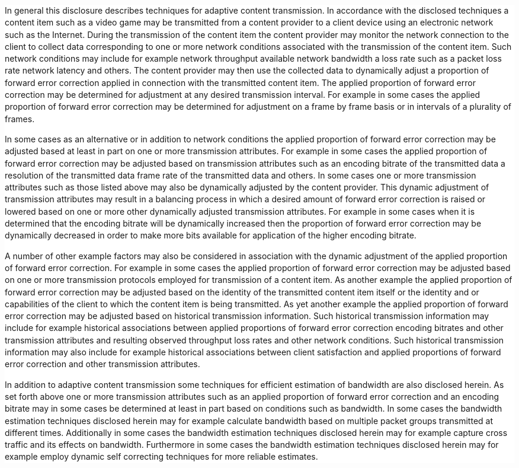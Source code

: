 In general this disclosure describes techniques for adaptive content transmission. In accordance with the disclosed techniques a content item such as a video game may be transmitted from a content provider to a client device using an electronic network such as the Internet. During the transmission of the content item the content provider may monitor the network connection to the client to collect data corresponding to one or more network conditions associated with the transmission of the content item. Such network conditions may include for example network throughput available network bandwidth a loss rate such as a packet loss rate network latency and others. The content provider may then use the collected data to dynamically adjust a proportion of forward error correction applied in connection with the transmitted content item. The applied proportion of forward error correction may be determined for adjustment at any desired transmission interval. For example in some cases the applied proportion of forward error correction may be determined for adjustment on a frame by frame basis or in intervals of a plurality of frames.

In some cases as an alternative or in addition to network conditions the applied proportion of forward error correction may be adjusted based at least in part on one or more transmission attributes. For example in some cases the applied proportion of forward error correction may be adjusted based on transmission attributes such as an encoding bitrate of the transmitted data a resolution of the transmitted data frame rate of the transmitted data and others. In some cases one or more transmission attributes such as those listed above may also be dynamically adjusted by the content provider. This dynamic adjustment of transmission attributes may result in a balancing process in which a desired amount of forward error correction is raised or lowered based on one or more other dynamically adjusted transmission attributes. For example in some cases when it is determined that the encoding bitrate will be dynamically increased then the proportion of forward error correction may be dynamically decreased in order to make more bits available for application of the higher encoding bitrate.

A number of other example factors may also be considered in association with the dynamic adjustment of the applied proportion of forward error correction. For example in some cases the applied proportion of forward error correction may be adjusted based on one or more transmission protocols employed for transmission of a content item. As another example the applied proportion of forward error correction may be adjusted based on the identity of the transmitted content item itself or the identity and or capabilities of the client to which the content item is being transmitted. As yet another example the applied proportion of forward error correction may be adjusted based on historical transmission information. Such historical transmission information may include for example historical associations between applied proportions of forward error correction encoding bitrates and other transmission attributes and resulting observed throughput loss rates and other network conditions. Such historical transmission information may also include for example historical associations between client satisfaction and applied proportions of forward error correction and other transmission attributes.

In addition to adaptive content transmission some techniques for efficient estimation of bandwidth are also disclosed herein. As set forth above one or more transmission attributes such as an applied proportion of forward error correction and an encoding bitrate may in some cases be determined at least in part based on conditions such as bandwidth. In some cases the bandwidth estimation techniques disclosed herein may for example calculate bandwidth based on multiple packet groups transmitted at different times. Additionally in some cases the bandwidth estimation techniques disclosed herein may for example capture cross traffic and its effects on bandwidth. Furthermore in some cases the bandwidth estimation techniques disclosed herein may for example employ dynamic self correcting techniques for more reliable estimates.
